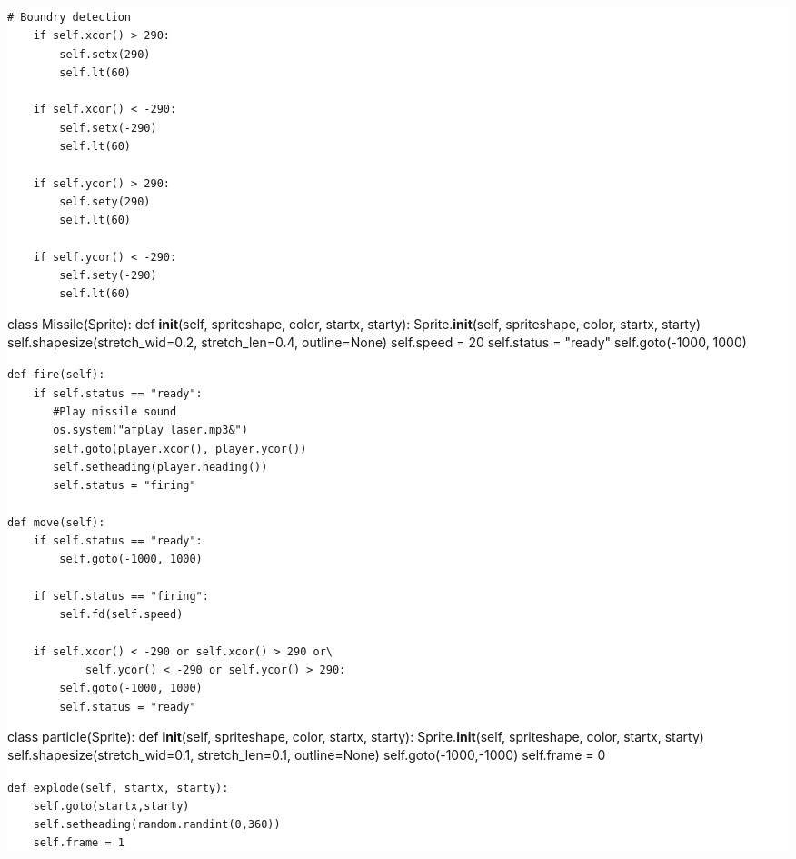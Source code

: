     # Boundry detection
        if self.xcor() > 290:
            self.setx(290)
            self.lt(60)

        if self.xcor() < -290:
            self.setx(-290)
            self.lt(60)

        if self.ycor() > 290:
            self.sety(290)
            self.lt(60)

        if self.ycor() < -290:
            self.sety(-290)
            self.lt(60)


class Missile(Sprite):
    def __init__(self, spriteshape, color, startx, starty):
        Sprite.__init__(self, spriteshape, color, startx, starty)
        self.shapesize(stretch_wid=0.2, stretch_len=0.4, outline=None)
        self.speed = 20
        self.status = "ready"
        self.goto(-1000, 1000)

    def fire(self):
        if self.status == "ready":
           #Play missile sound 
           os.system("afplay laser.mp3&")
           self.goto(player.xcor(), player.ycor())
           self.setheading(player.heading())
           self.status = "firing"

    def move(self):
        if self.status == "ready":
            self.goto(-1000, 1000)

        if self.status == "firing":
            self.fd(self.speed)

        if self.xcor() < -290 or self.xcor() > 290 or\
                self.ycor() < -290 or self.ycor() > 290:
            self.goto(-1000, 1000)
            self.status = "ready"

class particle(Sprite):
    def __init__(self, spriteshape, color, startx, starty):
        Sprite.__init__(self, spriteshape, color, startx, starty)
        self.shapesize(stretch_wid=0.1, stretch_len=0.1, outline=None)
        self.goto(-1000,-1000)
        self.frame = 0

    def explode(self, startx, starty):
        self.goto(startx,starty)
        self.setheading(random.randint(0,360))
        self.frame = 1
